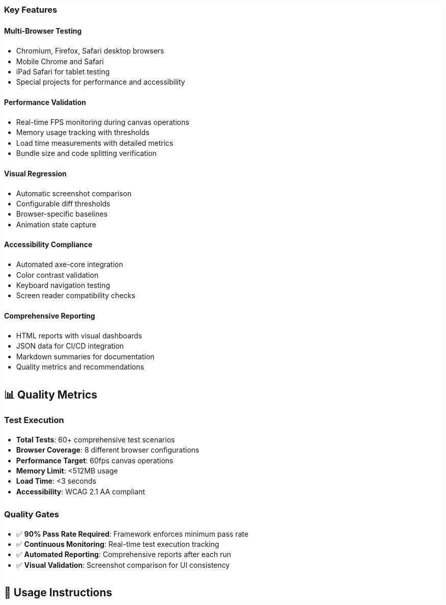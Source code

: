 ### Key Features

#### Multi-Browser Testing
- Chromium, Firefox, Safari desktop browsers
- Mobile Chrome and Safari
- iPad Safari for tablet testing
- Special projects for performance and accessibility

#### Performance Validation
- Real-time FPS monitoring during canvas operations
- Memory usage tracking with thresholds
- Load time measurements with detailed metrics
- Bundle size and code splitting verification

#### Visual Regression
- Automatic screenshot comparison
- Configurable diff thresholds
- Browser-specific baselines
- Animation state capture

#### Accessibility Compliance
- Automated axe-core integration
- Color contrast validation
- Keyboard navigation testing
- Screen reader compatibility checks

#### Comprehensive Reporting
- HTML reports with visual dashboards
- JSON data for CI/CD integration
- Markdown summaries for documentation
- Quality metrics and recommendations

## 📊 Quality Metrics

### Test Execution
- **Total Tests**: 60+ comprehensive test scenarios
- **Browser Coverage**: 8 different browser configurations
- **Performance Target**: 60fps canvas operations
- **Memory Limit**: <512MB usage
- **Load Time**: <3 seconds
- **Accessibility**: WCAG 2.1 AA compliant

### Quality Gates
- ✅ **90% Pass Rate Required**: Framework enforces minimum pass rate
- ✅ **Continuous Monitoring**: Real-time test execution tracking
- ✅ **Automated Reporting**: Comprehensive reports after each run
- ✅ **Visual Validation**: Screenshot comparison for UI consistency

## 🚀 Usage Instructions
